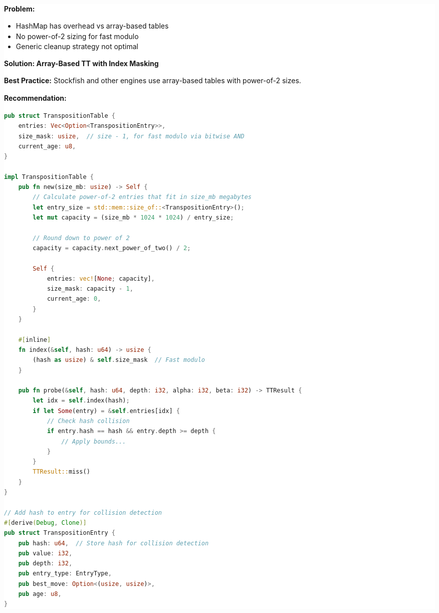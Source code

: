 **Problem:**
- HashMap has overhead vs array-based tables
- No power-of-2 sizing for fast modulo
- Generic cleanup strategy not optimal

**Solution: Array-Based TT with Index Masking**

**Best Practice:** Stockfish and other engines use array-based tables with power-of-2 sizes.

**Recommendation:**
```rust
pub struct TranspositionTable {
    entries: Vec<Option<TranspositionEntry>>,
    size_mask: usize,  // size - 1, for fast modulo via bitwise AND
    current_age: u8,
}

impl TranspositionTable {
    pub fn new(size_mb: usize) -> Self {
        // Calculate power-of-2 entries that fit in size_mb megabytes
        let entry_size = std::mem::size_of::<TranspositionEntry>();
        let mut capacity = (size_mb * 1024 * 1024) / entry_size;
        
        // Round down to power of 2
        capacity = capacity.next_power_of_two() / 2;
        
        Self {
            entries: vec![None; capacity],
            size_mask: capacity - 1,
            current_age: 0,
        }
    }
    
    #[inline]
    fn index(&self, hash: u64) -> usize {
        (hash as usize) & self.size_mask  // Fast modulo
    }
    
    pub fn probe(&self, hash: u64, depth: i32, alpha: i32, beta: i32) -> TTResult {
        let idx = self.index(hash);
        if let Some(entry) = &self.entries[idx] {
            // Check hash collision
            if entry.hash == hash && entry.depth >= depth {
                // Apply bounds...
            }
        }
        TTResult::miss()
    }
}

// Add hash to entry for collision detection
#[derive(Debug, Clone)]
pub struct TranspositionEntry {
    pub hash: u64,  // Store hash for collision detection
    pub value: i32,
    pub depth: i32,
    pub entry_type: EntryType,
    pub best_move: Option<(usize, usize)>,
    pub age: u8,
}
```
